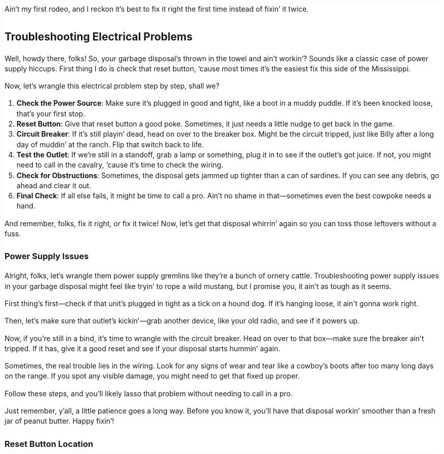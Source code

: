 Ain’t my first rodeo, and I reckon it’s best to fix it right the first time instead of fixin’ it twice.

## Troubleshooting Electrical Problems

Well, howdy there, folks! So, your garbage disposal’s thrown in the towel and ain’t workin’? Sounds like a classic case of power supply hiccups. First thing I do is check that reset button, ‘cause most times it’s the easiest fix this side of the Mississippi.

Now, let’s wrangle this electrical problem step by step, shall we?

1.  **Check the Power Source**: Make sure it’s plugged in good and tight, like a boot in a muddy puddle. If it’s been knocked loose, that’s your first stop.
2.  **Reset Button**: Give that reset button a good poke. Sometimes, it just needs a little nudge to get back in the game.
3.  **Circuit Breaker**: If it’s still playin’ dead, head on over to the breaker box. Might be the circuit tripped, just like Billy after a long day of muddin’ at the ranch. Flip that switch back to life.
4.  **Test the Outlet**: If we’re still in a standoff, grab a lamp or something, plug it in to see if the outlet’s got juice. If not, you might need to call in the cavalry, ‘cause it’s time to check the wiring.
5.  **Check for Obstructions**: Sometimes, the disposal gets jammed up tighter than a can of sardines. If you can see any debris, go ahead and clear it out.
6.  **Final Check**: If all else fails, it might be time to call a pro. Ain’t no shame in that—sometimes even the best cowpoke needs a hand.

And remember, folks, fix it right, or fix it twice! Now, let’s get that disposal whirrin’ again so you can toss those leftovers without a fuss.

### Power Supply Issues

Alright, folks, let’s wrangle them power supply gremlins like they’re a bunch of ornery cattle. Troubleshooting power supply issues in your garbage disposal might feel like tryin’ to rope a wild mustang, but I promise you, it ain’t as tough as it seems.

First thing’s first—check if that unit’s plugged in tight as a tick on a hound dog. If it’s hanging loose, it ain't gonna work right.

Then, let’s make sure that outlet’s kickin’—grab another device, like your old radio, and see if it powers up.

Now, if you’re still in a bind, it’s time to wrangle with the circuit breaker. Head on over to that box—make sure the breaker ain’t tripped. If it has, give it a good reset and see if your disposal starts hummin’ again.

Sometimes, the real trouble lies in the wiring. Look for any signs of wear and tear like a cowboy’s boots after too many long days on the range. If you spot any visible damage, you might need to get that fixed up proper.

Follow these steps, and you’ll likely lasso that problem without needing to call in a pro.

Just remember, y’all, a little patience goes a long way. Before you know it, you’ll have that disposal workin’ smoother than a fresh jar of peanut butter. Happy fixin’!

### Reset Button Location
